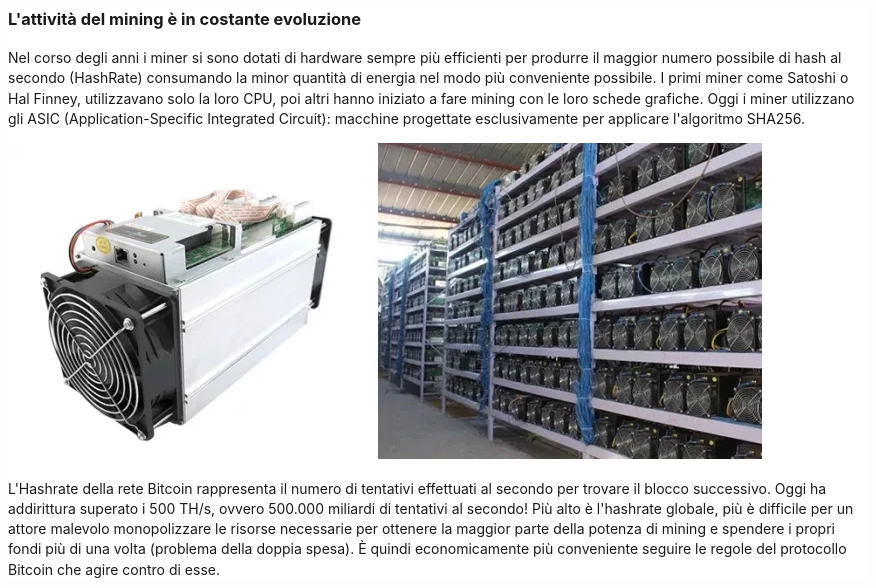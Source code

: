 ### L'attività del mining è in costante evoluzione

Nel corso degli anni i miner si sono dotati di hardware sempre più efficienti per produrre il maggior numero possibile di hash al secondo (HashRate) consumando la minor quantità di energia nel modo più conveniente possibile. I primi miner come Satoshi o Hal Finney, utilizzavano solo la loro CPU, poi altri hanno iniziato a fare mining con le loro schede grafiche. Oggi i miner utilizzano gli ASIC (Application-Specific Integrated Circuit): macchine progettate esclusivamente per applicare l'algoritmo SHA256.

![image](assets/en/56.webp)

L'Hashrate della rete Bitcoin rappresenta il numero di tentativi effettuati al secondo per trovare il blocco successivo. Oggi ha addirittura superato i 500 TH/s, ovvero 500.000 miliardi di tentativi al secondo! Più alto è l'hashrate globale, più è difficile per un attore malevolo monopolizzare le risorse necessarie per ottenere la maggior parte della potenza di mining e spendere i propri fondi più di una volta (problema della doppia spesa). È quindi economicamente più conveniente seguire le regole del protocollo Bitcoin che agire contro di esse.
